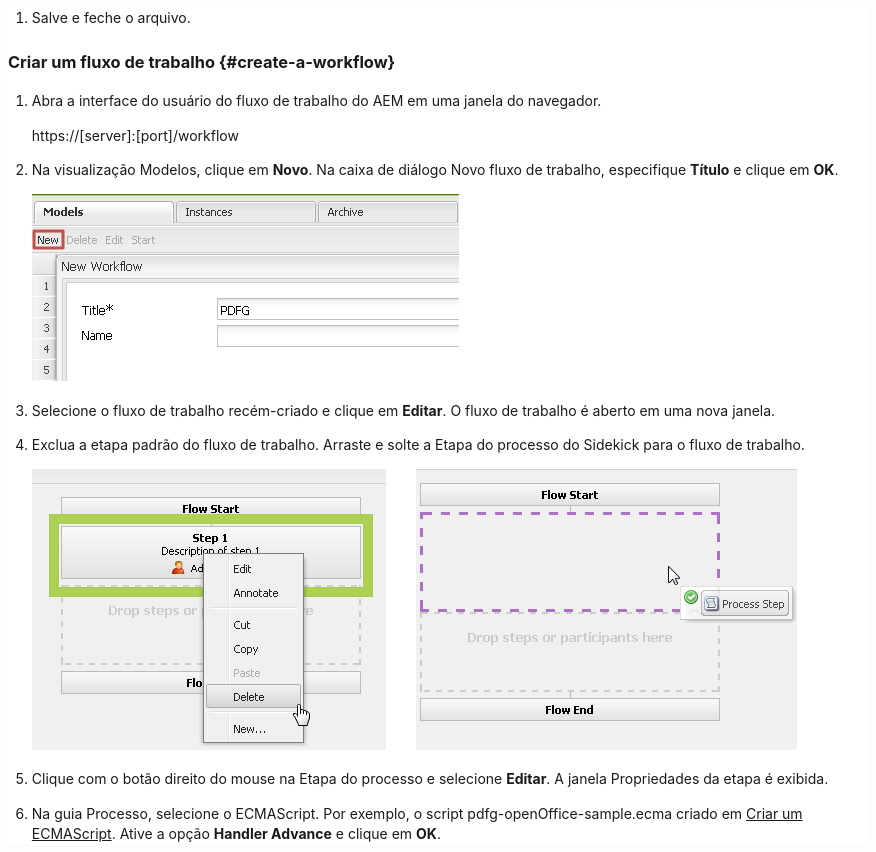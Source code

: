 1. Salve e feche o arquivo.

### Criar um fluxo de trabalho {#create-a-workflow}

1. Abra a interface do usuário do fluxo de trabalho do AEM em uma janela do navegador.

   https://[server]:[port]/workflow

1. Na visualização Modelos, clique em **Novo**. Na caixa de diálogo Novo fluxo de trabalho, especifique **Título** e clique em **OK**.

   ![create-a-workflow-pdf](assets/create-a-workflow-pdf.png)

1. Selecione o fluxo de trabalho recém-criado e clique em **Editar**. O fluxo de trabalho é aberto em uma nova janela.

1. Exclua a etapa padrão do fluxo de trabalho. Arraste e solte a Etapa do processo do Sidekick para o fluxo de trabalho.

   ![create-a-workflow-pdf2](assets/create-a-workflow-pdf2.png)

1. Clique com o botão direito do mouse na Etapa do processo e selecione **Editar**. A janela Propriedades da etapa é exibida.

1. Na guia Processo, selecione o ECMAScript. Por exemplo, o script pdfg-openOffice-sample.ecma criado em [Criar um ECMAScript](#p-create-an-ecmascript-p). Ative a opção **Handler Advance** e clique em **OK**.
